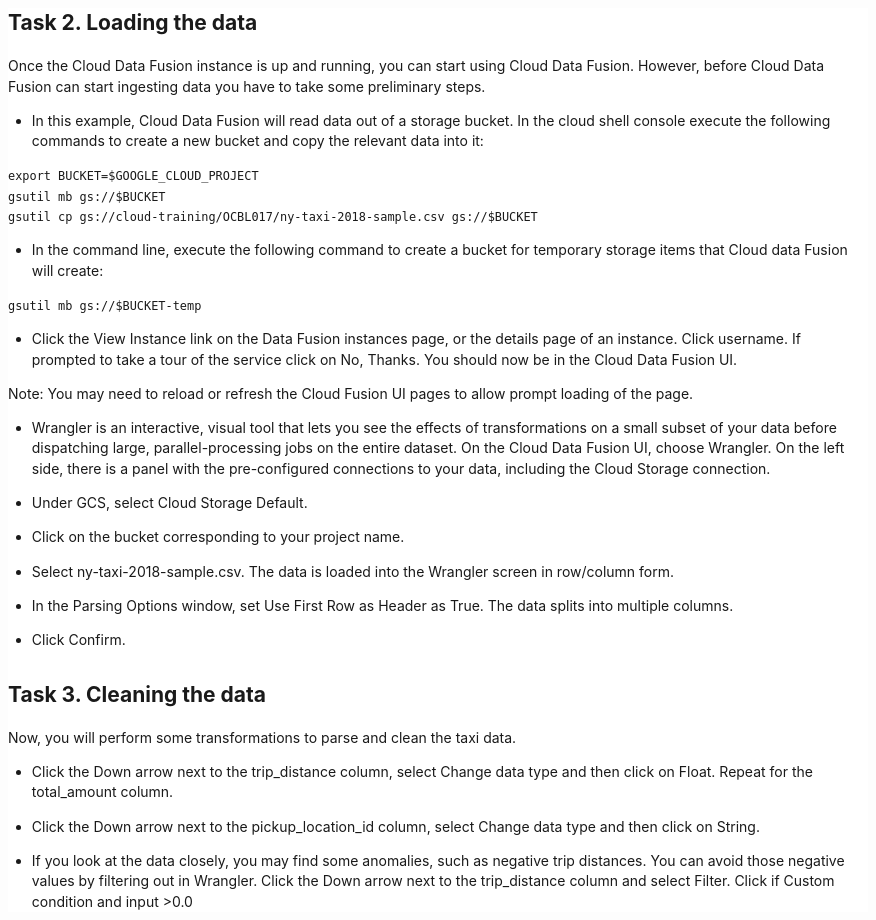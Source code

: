 ## Task 2. Loading the data

Once the Cloud Data Fusion instance is up and running, you can start using Cloud Data Fusion. However, before Cloud Data Fusion can start ingesting data you have to take some preliminary steps.

- In this example, Cloud Data Fusion will read data out of a storage bucket. In the cloud shell console execute the following commands to create a new bucket and copy the relevant data into it:

```
export BUCKET=$GOOGLE_CLOUD_PROJECT
gsutil mb gs://$BUCKET
gsutil cp gs://cloud-training/OCBL017/ny-taxi-2018-sample.csv gs://$BUCKET
```

- In the command line, execute the following command to create a bucket for temporary storage items that Cloud data Fusion will create:

```
gsutil mb gs://$BUCKET-temp
```

- Click the View Instance link on the Data Fusion instances page, or the details page of an instance. Click username. If prompted to take a tour of the service click on No, Thanks. You should now be in the Cloud Data Fusion UI.

Note: You may need to reload or refresh the Cloud Fusion UI pages to allow prompt loading of the page.

- Wrangler is an interactive, visual tool that lets you see the effects of transformations on a small subset of your data before dispatching large, parallel-processing jobs on the entire dataset. On the Cloud Data Fusion UI, choose Wrangler. On the left side, there is a panel with the pre-configured connections to your data, including the Cloud Storage connection.

- Under GCS, select Cloud Storage Default.

- Click on the bucket corresponding to your project name.

- Select ny-taxi-2018-sample.csv. The data is loaded into the Wrangler screen in row/column form.

- In the Parsing Options window, set Use First Row as Header as True. The data splits into multiple columns.

- Click Confirm.

## Task 3. Cleaning the data

Now, you will perform some transformations to parse and clean the taxi data.

- Click the Down arrow next to the trip_distance column, select Change data type and then click on Float. Repeat for the total_amount column.

- Click the Down arrow next to the pickup_location_id column, select Change data type and then click on String.

- If you look at the data closely, you may find some anomalies, such as negative trip distances. You can avoid those negative values by filtering out in Wrangler. Click the Down arrow next to the trip_distance column and select Filter. Click if Custom condition and input >0.0
